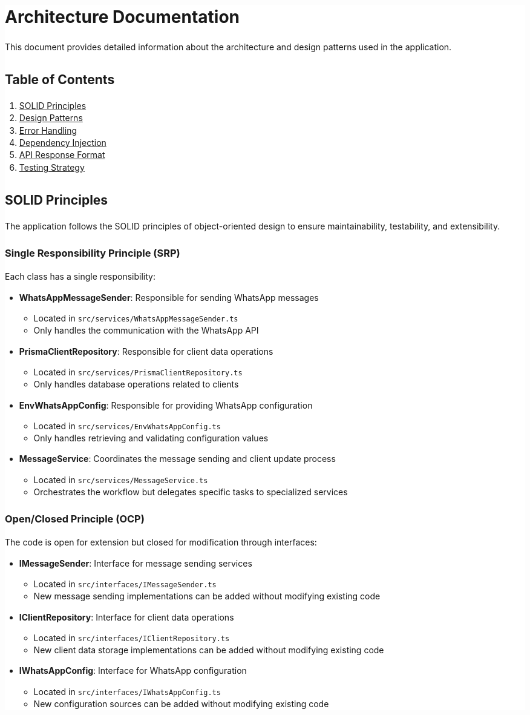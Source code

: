 # Architecture Documentation

This document provides detailed information about the architecture and design patterns used in the application.

## Table of Contents

1. [SOLID Principles](#solid-principles)
2. [Design Patterns](#design-patterns)
3. [Error Handling](#error-handling)
4. [Dependency Injection](#dependency-injection)
5. [API Response Format](#api-response-format)
6. [Testing Strategy](#testing-strategy)

## SOLID Principles

The application follows the SOLID principles of object-oriented design to ensure maintainability, testability, and extensibility.

### Single Responsibility Principle (SRP)

Each class has a single responsibility:

- **WhatsAppMessageSender**: Responsible for sending WhatsApp messages
  - Located in `src/services/WhatsAppMessageSender.ts`
  - Only handles the communication with the WhatsApp API

- **PrismaClientRepository**: Responsible for client data operations
  - Located in `src/services/PrismaClientRepository.ts`
  - Only handles database operations related to clients

- **EnvWhatsAppConfig**: Responsible for providing WhatsApp configuration
  - Located in `src/services/EnvWhatsAppConfig.ts`
  - Only handles retrieving and validating configuration values

- **MessageService**: Coordinates the message sending and client update process
  - Located in `src/services/MessageService.ts`
  - Orchestrates the workflow but delegates specific tasks to specialized services

### Open/Closed Principle (OCP)

The code is open for extension but closed for modification through interfaces:

- **IMessageSender**: Interface for message sending services
  - Located in `src/interfaces/IMessageSender.ts`
  - New message sending implementations can be added without modifying existing code

- **IClientRepository**: Interface for client data operations
  - Located in `src/interfaces/IClientRepository.ts`
  - New client data storage implementations can be added without modifying existing code

- **IWhatsAppConfig**: Interface for WhatsApp configuration
  - Located in `src/interfaces/IWhatsAppConfig.ts`
  - New configuration sources can be added without modifying existing code
